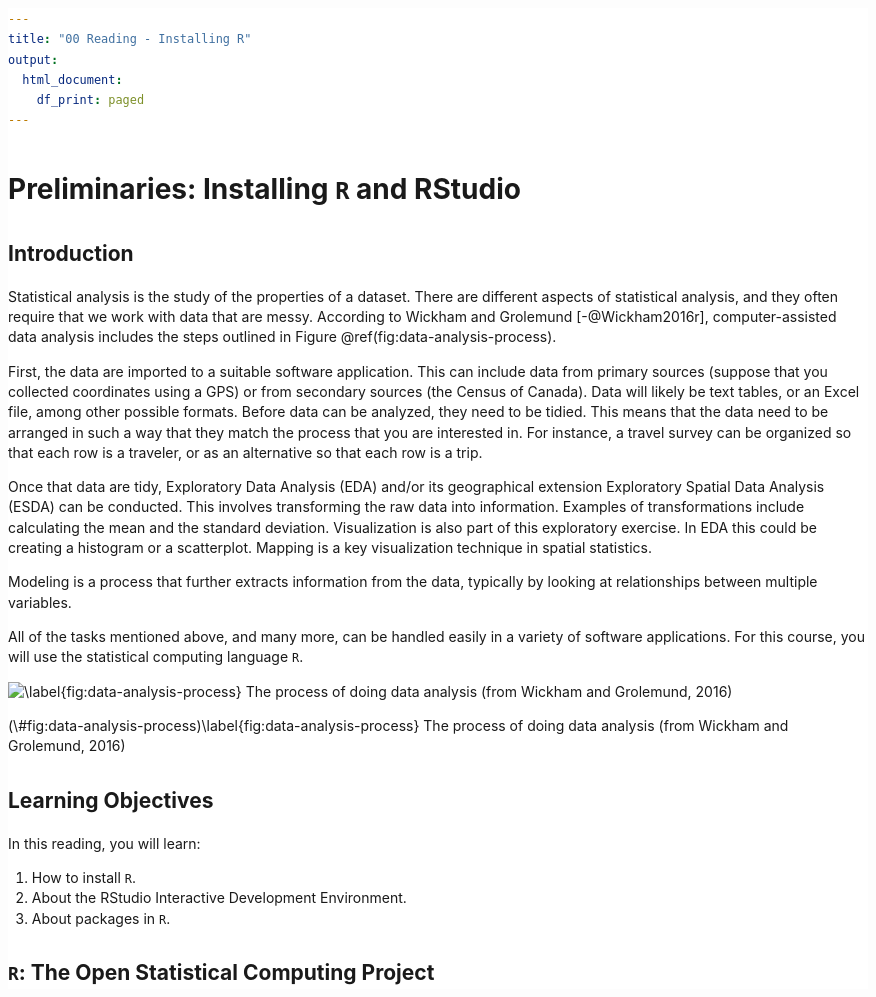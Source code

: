 ```yaml
---
title: "00 Reading - Installing R"
output:
  html_document:
    df_print: paged
---
```


# Preliminaries: Installing `R` and RStudio

## Introduction
 
Statistical analysis is the study of the properties of a dataset. There are different aspects of statistical analysis, and they often require that we work with data that are messy. According to Wickham and Grolemund [-@Wickham2016r], computer-assisted data analysis includes the steps outlined in Figure \@ref(fig:data-analysis-process).

First, the data are imported to a suitable software application. This can include data from primary sources (suppose that you collected coordinates using a GPS) or from secondary sources (the Census of Canada). Data will likely be text tables, or an Excel file, among other possible formats. Before data can be analyzed, they need to be tidied. This means that the data need to be arranged in such a way that they match the process that you are interested in. For instance, a travel survey can be organized so that each row is a traveler, or as an alternative so that each row is a trip.

Once that data are tidy, Exploratory Data Analysis (EDA) and/or its geographical extension Exploratory Spatial Data Analysis (ESDA) can be conducted. This involves transforming the raw data into information. Examples of transformations include calculating the mean and the standard deviation. Visualization is also part of this exploratory exercise. In EDA this could be creating a histogram or a scatterplot. Mapping is a key visualization technique in spatial statistics.

Modeling is a process that further extracts information from the data, typically by looking at relationships between multiple variables.

All of the tasks mentioned above, and many more, can be handled easily in a variety of software applications. For this course, you will use the statistical computing language `R`. 

<div class="figure">
<img src="00-Figure-1.png" alt="\label{fig:data-analysis-process} The process of doing data analysis (from Wickham and Grolemund, 2016)" width="293" />
<p class="caption">(\#fig:data-analysis-process)\label{fig:data-analysis-process} The process of doing data analysis (from Wickham and Grolemund, 2016)</p>
</div>

## Learning Objectives

In this reading, you will learn:

1. How to install `R`.
2. About the RStudio Interactive Development Environment.
3. About packages in `R`.

##	`R`: The Open Statistical Computing Project
